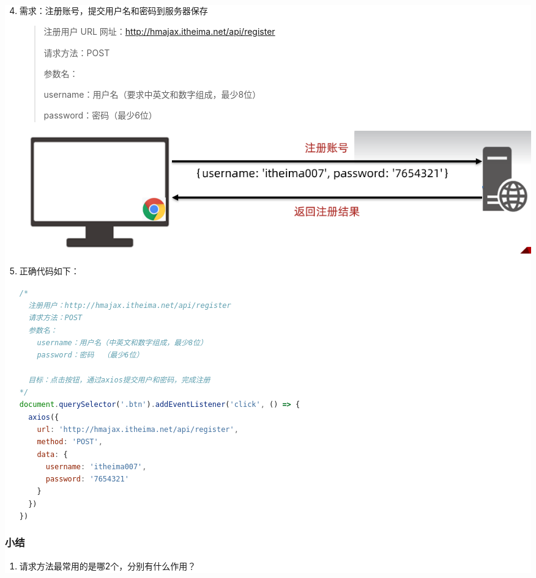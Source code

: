      

4. 需求：注册账号，提交用户名和密码到服务器保存

   > 注册用户 URL 网址：http://hmajax.itheima.net/api/register
   >
   > 请求方法：POST
   >
   > 参数名：
   >
   > username：用户名（要求中英文和数字组成，最少8位）
   >
   > password：密码（最少6位）

   ![image-20230404104350387](./Typora-image/image-20230404104350387.png)

5. 正确代码如下：

   ```js
   /*
     注册用户：http://hmajax.itheima.net/api/register
     请求方法：POST
     参数名：
       username：用户名（中英文和数字组成，最少8位）
       password：密码  （最少6位）
   
     目标：点击按钮，通过axios提交用户和密码，完成注册
   */
   document.querySelector('.btn').addEventListener('click', () => {
     axios({
       url: 'http://hmajax.itheima.net/api/register',
       method: 'POST',
       data: {
         username: 'itheima007',
         password: '7654321'
       }
     })
   })
   ```


###  小结

1. 请求方法最常用的是哪2个，分别有什么作用？
